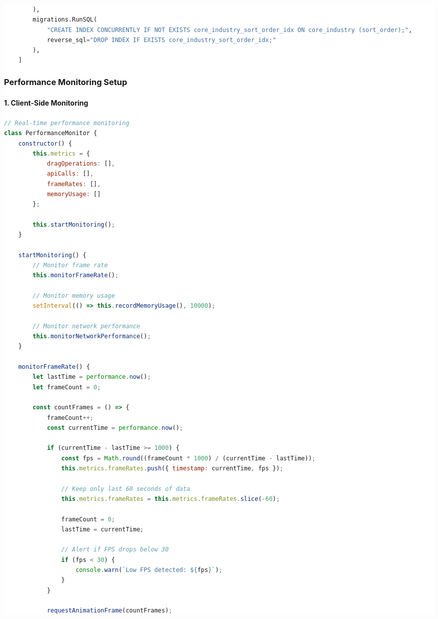 ```python
        ),
        migrations.RunSQL(
            "CREATE INDEX CONCURRENTLY IF NOT EXISTS core_industry_sort_order_idx ON core_industry (sort_order);",
            reverse_sql="DROP INDEX IF EXISTS core_industry_sort_order_idx;"
        ),
    ]
```

### Performance Monitoring Setup

#### 1. Client-Side Monitoring

```javascript
// Real-time performance monitoring
class PerformanceMonitor {
    constructor() {
        this.metrics = {
            dragOperations: [],
            apiCalls: [],
            frameRates: [],
            memoryUsage: []
        };
        
        this.startMonitoring();
    }
    
    startMonitoring() {
        // Monitor frame rate
        this.monitorFrameRate();
        
        // Monitor memory usage
        setInterval(() => this.recordMemoryUsage(), 10000);
        
        // Monitor network performance
        this.monitorNetworkPerformance();
    }
    
    monitorFrameRate() {
        let lastTime = performance.now();
        let frameCount = 0;
        
        const countFrames = () => {
            frameCount++;
            const currentTime = performance.now();
            
            if (currentTime - lastTime >= 1000) {
                const fps = Math.round((frameCount * 1000) / (currentTime - lastTime));
                this.metrics.frameRates.push({ timestamp: currentTime, fps });
                
                // Keep only last 60 seconds of data
                this.metrics.frameRates = this.metrics.frameRates.slice(-60);
                
                frameCount = 0;
                lastTime = currentTime;
                
                // Alert if FPS drops below 30
                if (fps < 30) {
                    console.warn(`Low FPS detected: ${fps}`);
                }
            }
            
            requestAnimationFrame(countFrames);
```